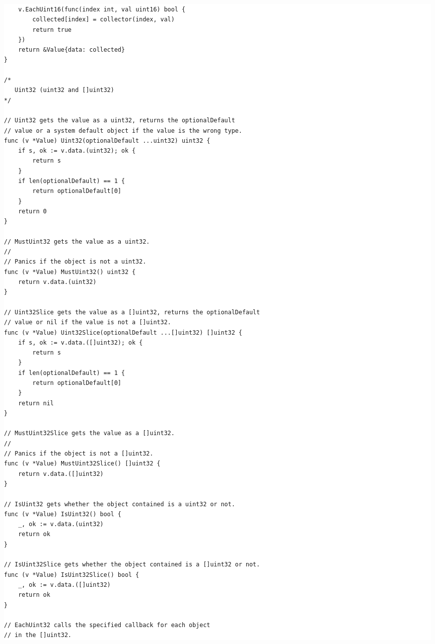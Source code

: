 ```
	v.EachUint16(func(index int, val uint16) bool {
		collected[index] = collector(index, val)
		return true
	})
	return &Value{data: collected}
}

/*
   Uint32 (uint32 and []uint32)
*/

// Uint32 gets the value as a uint32, returns the optionalDefault
// value or a system default object if the value is the wrong type.
func (v *Value) Uint32(optionalDefault ...uint32) uint32 {
	if s, ok := v.data.(uint32); ok {
		return s
	}
	if len(optionalDefault) == 1 {
		return optionalDefault[0]
	}
	return 0
}

// MustUint32 gets the value as a uint32.
//
// Panics if the object is not a uint32.
func (v *Value) MustUint32() uint32 {
	return v.data.(uint32)
}

// Uint32Slice gets the value as a []uint32, returns the optionalDefault
// value or nil if the value is not a []uint32.
func (v *Value) Uint32Slice(optionalDefault ...[]uint32) []uint32 {
	if s, ok := v.data.([]uint32); ok {
		return s
	}
	if len(optionalDefault) == 1 {
		return optionalDefault[0]
	}
	return nil
}

// MustUint32Slice gets the value as a []uint32.
//
// Panics if the object is not a []uint32.
func (v *Value) MustUint32Slice() []uint32 {
	return v.data.([]uint32)
}

// IsUint32 gets whether the object contained is a uint32 or not.
func (v *Value) IsUint32() bool {
	_, ok := v.data.(uint32)
	return ok
}

// IsUint32Slice gets whether the object contained is a []uint32 or not.
func (v *Value) IsUint32Slice() bool {
	_, ok := v.data.([]uint32)
	return ok
}

// EachUint32 calls the specified callback for each object
// in the []uint32.
```